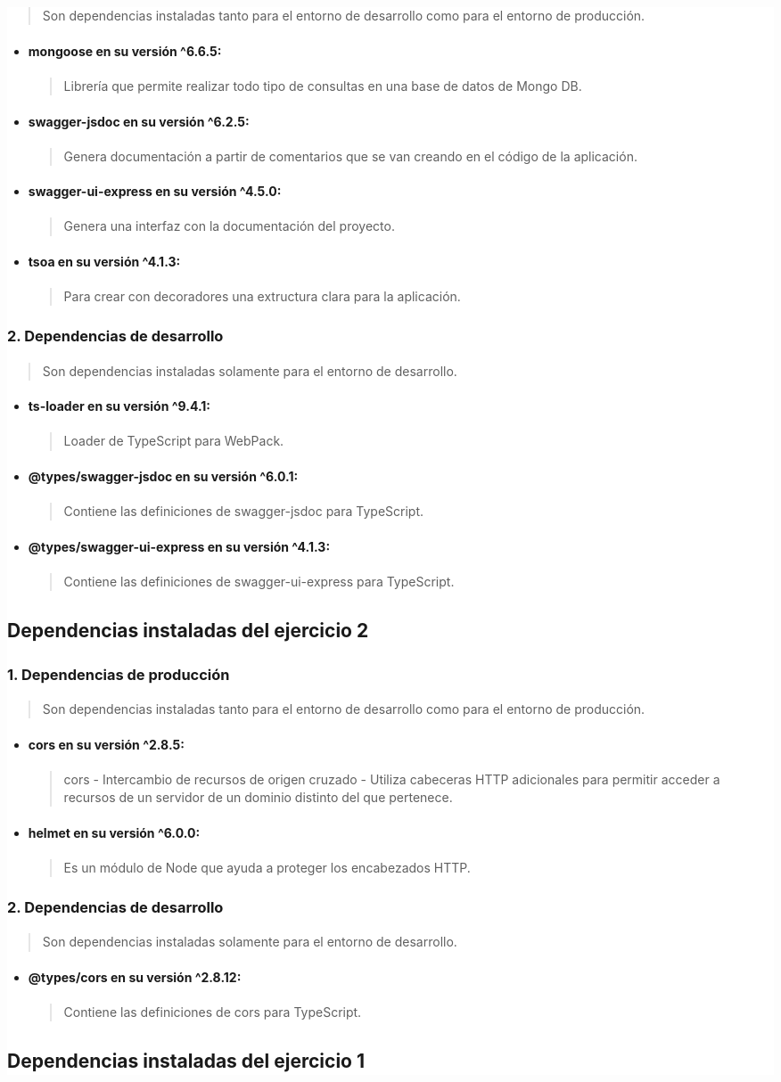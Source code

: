 > Son dependencias instaladas tanto para el entorno de desarrollo como para el entorno de producción.

* #### mongoose en su versión ^6.6.5:

    > Librería que permite realizar todo tipo de consultas en una base de datos de Mongo DB.

* #### swagger-jsdoc en su versión ^6.2.5:
    
    > Genera documentación a partir de comentarios que se van creando en el código de la aplicación.

* #### swagger-ui-express en su versión ^4.5.0:

    > Genera una interfaz con la documentación del proyecto.

* #### tsoa en su versión ^4.1.3:

    > Para crear con decoradores una extructura clara para la aplicación.

### 2. Dependencias de desarrollo

> Son dependencias instaladas solamente para el entorno de desarrollo.

* #### ts-loader en su versión ^9.4.1:

    > Loader de TypeScript para WebPack.

* #### @types/swagger-jsdoc en su versión ^6.0.1:

    > Contiene las definiciones de swagger-jsdoc para TypeScript.

* #### @types/swagger-ui-express en su versión ^4.1.3:

    > Contiene las definiciones de swagger-ui-express para TypeScript.

## Dependencias instaladas del ejercicio 2

### 1. Dependencias de producción

> Son dependencias instaladas tanto para el entorno de desarrollo como para el entorno de producción.

* #### cors en su versión ^2.8.5:
    > cors - Intercambio de recursos de origen cruzado - Utiliza cabeceras HTTP adicionales para permitir acceder a recursos de un servidor de un dominio distinto del que pertenece.

* #### helmet en su versión ^6.0.0:
    > Es un módulo de Node que ayuda a proteger los encabezados HTTP.

### 2. Dependencias de desarrollo

> Son dependencias instaladas solamente para el entorno de desarrollo.

* #### @types/cors en su versión ^2.8.12:

    > Contiene las definiciones de cors para TypeScript.

## Dependencias instaladas del ejercicio 1
